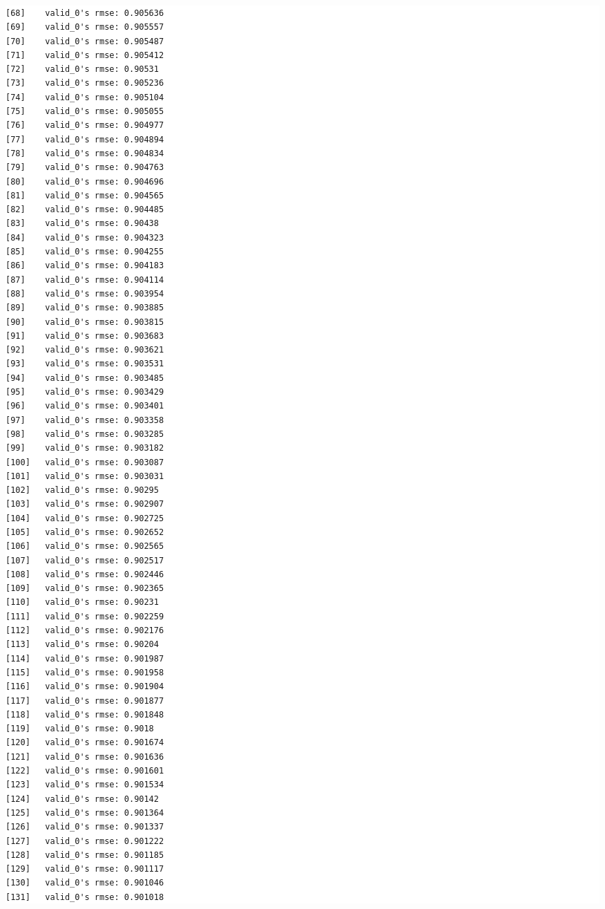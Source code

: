     [68]	valid_0's rmse: 0.905636
    [69]	valid_0's rmse: 0.905557
    [70]	valid_0's rmse: 0.905487
    [71]	valid_0's rmse: 0.905412
    [72]	valid_0's rmse: 0.90531
    [73]	valid_0's rmse: 0.905236
    [74]	valid_0's rmse: 0.905104
    [75]	valid_0's rmse: 0.905055
    [76]	valid_0's rmse: 0.904977
    [77]	valid_0's rmse: 0.904894
    [78]	valid_0's rmse: 0.904834
    [79]	valid_0's rmse: 0.904763
    [80]	valid_0's rmse: 0.904696
    [81]	valid_0's rmse: 0.904565
    [82]	valid_0's rmse: 0.904485
    [83]	valid_0's rmse: 0.90438
    [84]	valid_0's rmse: 0.904323
    [85]	valid_0's rmse: 0.904255
    [86]	valid_0's rmse: 0.904183
    [87]	valid_0's rmse: 0.904114
    [88]	valid_0's rmse: 0.903954
    [89]	valid_0's rmse: 0.903885
    [90]	valid_0's rmse: 0.903815
    [91]	valid_0's rmse: 0.903683
    [92]	valid_0's rmse: 0.903621
    [93]	valid_0's rmse: 0.903531
    [94]	valid_0's rmse: 0.903485
    [95]	valid_0's rmse: 0.903429
    [96]	valid_0's rmse: 0.903401
    [97]	valid_0's rmse: 0.903358
    [98]	valid_0's rmse: 0.903285
    [99]	valid_0's rmse: 0.903182
    [100]	valid_0's rmse: 0.903087
    [101]	valid_0's rmse: 0.903031
    [102]	valid_0's rmse: 0.90295
    [103]	valid_0's rmse: 0.902907
    [104]	valid_0's rmse: 0.902725
    [105]	valid_0's rmse: 0.902652
    [106]	valid_0's rmse: 0.902565
    [107]	valid_0's rmse: 0.902517
    [108]	valid_0's rmse: 0.902446
    [109]	valid_0's rmse: 0.902365
    [110]	valid_0's rmse: 0.90231
    [111]	valid_0's rmse: 0.902259
    [112]	valid_0's rmse: 0.902176
    [113]	valid_0's rmse: 0.90204
    [114]	valid_0's rmse: 0.901987
    [115]	valid_0's rmse: 0.901958
    [116]	valid_0's rmse: 0.901904
    [117]	valid_0's rmse: 0.901877
    [118]	valid_0's rmse: 0.901848
    [119]	valid_0's rmse: 0.9018
    [120]	valid_0's rmse: 0.901674
    [121]	valid_0's rmse: 0.901636
    [122]	valid_0's rmse: 0.901601
    [123]	valid_0's rmse: 0.901534
    [124]	valid_0's rmse: 0.90142
    [125]	valid_0's rmse: 0.901364
    [126]	valid_0's rmse: 0.901337
    [127]	valid_0's rmse: 0.901222
    [128]	valid_0's rmse: 0.901185
    [129]	valid_0's rmse: 0.901117
    [130]	valid_0's rmse: 0.901046
    [131]	valid_0's rmse: 0.901018